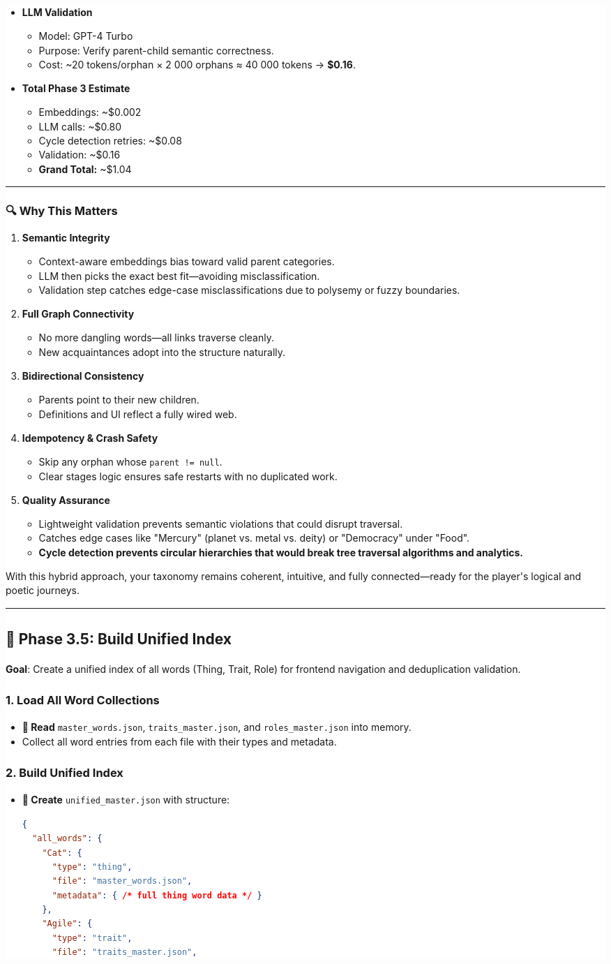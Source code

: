 - **LLM Validation**
  - Model: GPT-4 Turbo
  - Purpose: Verify parent-child semantic correctness.
  - Cost: ~20 tokens/orphan × 2 000 orphans ≈ 40 000 tokens → **$0.16**.

- **Total Phase 3 Estimate**
  - Embeddings: ~$0.002
  - LLM calls: ~$0.80
  - Cycle detection retries: ~$0.08
  - Validation: ~$0.16
  - **Grand Total:** ~$1.04

---

### 🔍 Why This Matters

1. **Semantic Integrity**
   - Context-aware embeddings bias toward valid parent categories.
   - LLM then picks the exact best fit—avoiding misclassification.
   - Validation step catches edge-case misclassifications due to polysemy or fuzzy boundaries.

2. **Full Graph Connectivity**
   - No more dangling words—all links traverse cleanly.
   - New acquaintances adopt into the structure naturally.

3. **Bidirectional Consistency**
   - Parents point to their new children.
   - Definitions and UI reflect a fully wired web.

4. **Idempotency & Crash Safety**
   - Skip any orphan whose `parent != null`.
   - Clear stages logic ensures safe restarts with no duplicated work.

5. **Quality Assurance**
   - Lightweight validation prevents semantic violations that could disrupt traversal.
   - Catches edge cases like "Mercury" (planet vs. metal vs. deity) or "Democracy" under "Food".
   - **Cycle detection prevents circular hierarchies that would break tree traversal algorithms and analytics.**

With this hybrid approach, your taxonomy remains coherent, intuitive, and fully connected—ready for the player's logical and poetic journeys.

---

## 🔗 Phase 3.5: Build Unified Index

**Goal**: Create a unified index of all words (Thing, Trait, Role) for frontend navigation and deduplication validation.

### 1. Load All Word Collections
- **📝 Read** `master_words.json`, `traits_master.json`, and `roles_master.json` into memory.
- Collect all word entries from each file with their types and metadata.

### 2. Build Unified Index
- **🔄 Create** `unified_master.json` with structure:
  ```json
  {
    "all_words": {
      "Cat": {
        "type": "thing",
        "file": "master_words.json",
        "metadata": { /* full thing word data */ }
      },
      "Agile": {
        "type": "trait",
        "file": "traits_master.json",
  ```